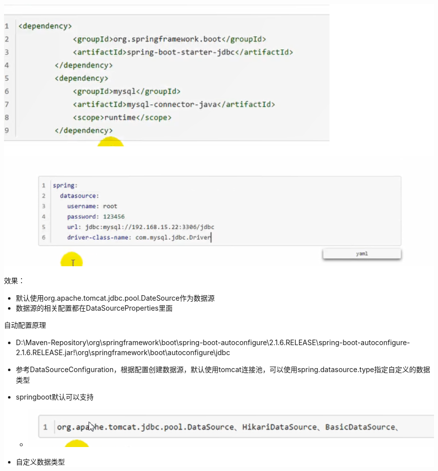 ![1567919697264](尚硅谷springboot.assets/1567919697264.png)

![1567919705537](尚硅谷springboot.assets/1567919705537.png)

效果：

+ 默认使用org.apache.tomcat.jdbc.pool.DateSource作为数据源
+ 数据源的相关配置都在DataSourceProperties里面

自动配置原理

+ D:\Maven-Repository\org\springframework\boot\spring-boot-autoconfigure\2.1.6.RELEASE\spring-boot-autoconfigure-2.1.6.RELEASE.jar!\org\springframework\boot\autoconfigure\jdbc

+ 参考DataSourceConfiguration，根据配置创建数据源，默认使用tomcat连接池，可以使用spring.datasource.type指定自定义的数据类型
+ springboot默认可以支持
  + ![1567920746489](尚硅谷springboot.assets/1567920746489.png)
+ 自定义数据类型